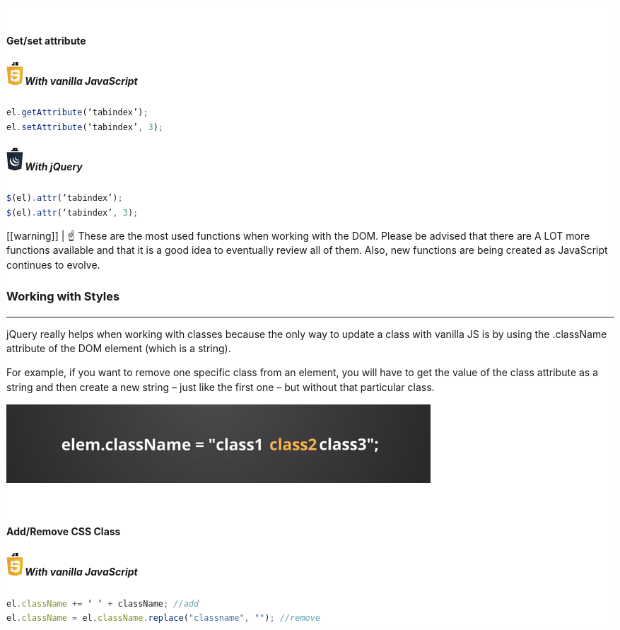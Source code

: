 &nbsp;
&nbsp;
#### Get/set attribute

##### ![what is jquery vs javascript](../../assets/images/51a4c486-2a08-4471-b2b5-80e32ce41abc.png) With vanilla JavaScript


```javascript
el.getAttribute(‘tabindex’);
el.setAttribute(‘tabindex’, 3);
```

##### ![what is jquery vs javascript](../../assets/images/2e1dfd98-a969-4ad1-8ed3-23626f07be1d.png) With jQuery

```javascript
$(el).attr(‘tabindex’);
$(el).attr(‘tabindex’, 3);
```


[[warning]]
| :point_up: These are the most used functions when working with the DOM.  Please be advised that there are A LOT more functions available and that it is a good idea to eventually review all of them.  Also, new functions are being created as JavaScript continues to evolve.

### Working with Styles
***

jQuery really helps when working with classes because the only way to update a class with vanilla JS is by using the .className attribute of the DOM element (which is a string).

For example, if you want to remove one specific class from an element, you will have to get the value of the class attribute as a string and then create a new string – just like the first one – but without that particular class.

![what is jquery vs javascript](../../assets/images/655a85b3-660f-45bf-8563-2bcbe13bf0e5.gif)

&nbsp;
&nbsp;
#### Add/Remove CSS Class

##### ![what is jquery vs javascript](../../assets/images/51a4c486-2a08-4471-b2b5-80e32ce41abc.png) With vanilla JavaScript


```javascript
el.className += ‘ ‘ + className; //add 
el.className = el.className.replace("classname", ""); //remove
```
